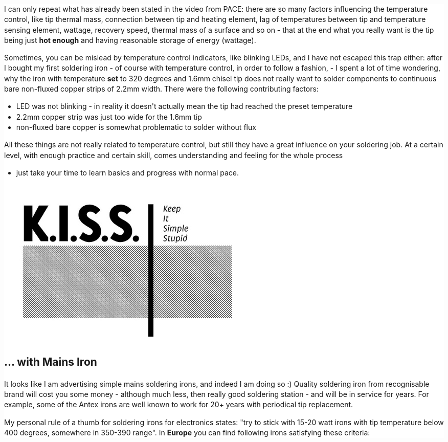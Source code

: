 I can only repeat what has already been stated in the video from PACE: there are so many
factors influencing the temperature control, like tip thermal mass, connection
between tip and heating element, lag of temperatures between tip and
temperature sensing element, wattage, recovery speed, thermal mass of a surface
and so on - that at the end what you really want is the tip being just **hot enough**
and having reasonable storage of energy (wattage).

Sometimes, you can be mislead by temperature control indicators, like blinking
LEDs, and I have not escaped this trap either: after I bought my first
soldering iron - of course with temperature control, in order to follow a
fashion, - I spent a lot of time wondering, why the iron with temperature **set** to 320
degrees and 1.6mm chisel tip does not really want to solder components to
continuous bare non-fluxed copper strips of 2.2mm width. There were the following contributing factors:

- LED was not blinking - in reality it doesn't actually mean the tip had reached the
preset temperature
- 2.2mm copper strip was just too wide for the 1.6mm tip
- non-fluxed bare copper is somewhat problematic to solder without flux

All these things are not really related to temperature control, but still they
have a great influence on your soldering job. At a certain level, with enough
practice and certain skill, comes understanding and feeling for the whole process
- just take your time to learn basics and progress with normal pace.

![kiss](/static/img/2015/10/keep-it-simple-stupid.jpg)

## ... with Mains Iron

It looks like I am advertising simple mains soldering irons, and indeed I am
doing so :) Quality soldering iron from recognisable brand will cost you some
money - although much less, then really good soldering station - and will be in
service for years. For example, some of the Antex irons are well known to work
for 20+ years with periodical tip replacement.

My personal rule of a thumb for soldering irons for electronics states: "try to
stick with 15-20 watt irons with tip temperature below 400 degrees, somewhere
in 350-390 range". In **Europe** you can find following irons satisfying these
criteria:
